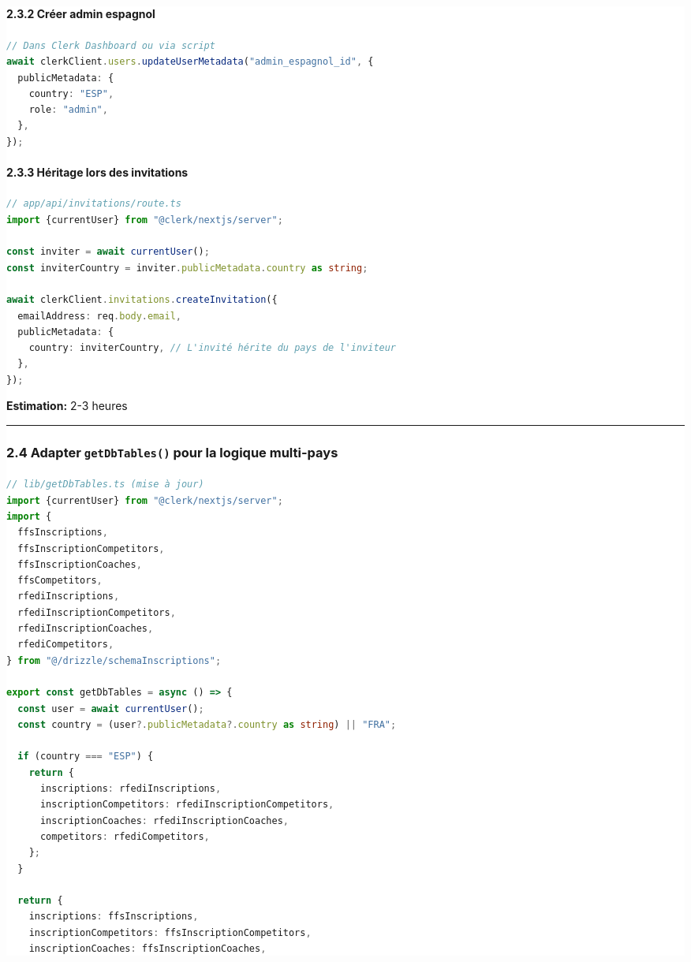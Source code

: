 #### 2.3.2 Créer admin espagnol

```typescript
// Dans Clerk Dashboard ou via script
await clerkClient.users.updateUserMetadata("admin_espagnol_id", {
  publicMetadata: {
    country: "ESP",
    role: "admin",
  },
});
```

#### 2.3.3 Héritage lors des invitations

```typescript
// app/api/invitations/route.ts
import {currentUser} from "@clerk/nextjs/server";

const inviter = await currentUser();
const inviterCountry = inviter.publicMetadata.country as string;

await clerkClient.invitations.createInvitation({
  emailAddress: req.body.email,
  publicMetadata: {
    country: inviterCountry, // L'invité hérite du pays de l'inviteur
  },
});
```

**Estimation:** 2-3 heures

---

### 2.4 Adapter `getDbTables()` pour la logique multi-pays

```typescript
// lib/getDbTables.ts (mise à jour)
import {currentUser} from "@clerk/nextjs/server";
import {
  ffsInscriptions,
  ffsInscriptionCompetitors,
  ffsInscriptionCoaches,
  ffsCompetitors,
  rfediInscriptions,
  rfediInscriptionCompetitors,
  rfediInscriptionCoaches,
  rfediCompetitors,
} from "@/drizzle/schemaInscriptions";

export const getDbTables = async () => {
  const user = await currentUser();
  const country = (user?.publicMetadata?.country as string) || "FRA";

  if (country === "ESP") {
    return {
      inscriptions: rfediInscriptions,
      inscriptionCompetitors: rfediInscriptionCompetitors,
      inscriptionCoaches: rfediInscriptionCoaches,
      competitors: rfediCompetitors,
    };
  }

  return {
    inscriptions: ffsInscriptions,
    inscriptionCompetitors: ffsInscriptionCompetitors,
    inscriptionCoaches: ffsInscriptionCoaches,
```